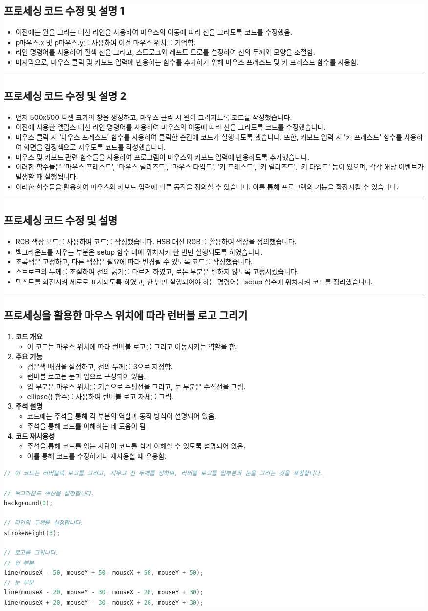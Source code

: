 ## 프로세싱 코드 수정 및 설명 1

- 이전에는 원을 그리는 대신 라인을 사용하여 마우스의 이동에 따라 선을 그리도록 코드를 수정했음.
- p마우스.x 및 p마우스.y를 사용하여 이전 마우스 위치를 기억함.
- 라인 명령어를 사용하여 흰색 선을 그리고, 스트로크와 레프트 트로를 설정하여 선의 두께와 모양을 조절함.
- 마지막으로, 마우스 클릭 및 키보드 입력에 반응하는 함수를 추가하기 위해 마우스 프레스드 및 키 프레스드 함수를 사용함.

---

## 프로세싱 코드 수정 및 설명 2

- 먼저 500x500 픽셀 크기의 창을 생성하고, 마우스 클릭 시 원이 그려지도록 코드를 작성했습니다.
- 이전에 사용한 엘립스 대신 라인 명령어를 사용하여 마우스의 이동에 따라 선을 그리도록 코드를 수정했습니다.
- 마우스 클릭 시 '마우스 프레스드' 함수를 사용하여 클릭한 순간에 코드가 실행되도록 했습니다. 또한, 키보드 입력 시 '키 프레스드' 함수를 사용하여 화면을 검정색으로 지우도록 코드를 작성했습니다.
- 마우스 및 키보드 관련 함수들을 사용하여 프로그램이 마우스와 키보드 입력에 반응하도록 추가했습니다.
- 이러한 함수들은 '마우스 프레스드', '마우스 릴리즈드', '마우스 타입드', '키 프레스드', '키 릴리즈드', '키 타입드' 등이 있으며, 각각 해당 이벤트가 발생할 때 실행됩니다.
- 이러한 함수들을 활용하여 마우스와 키보드 입력에 따른 동작을 정의할 수 있습니다. 이를 통해 프로그램의 기능을 확장시킬 수 있습니다.

---

## 프로세싱 코드 수정 및 설명

- RGB 색상 모드를 사용하여 코드를 작성했습니다. HSB 대신 RGB를 활용하여 색상을 정의했습니다.
- 백그라운드를 지우는 부분은 setup 함수 내에 위치시켜 한 번만 실행되도록 하였습니다.
- 초록색은 고정하고, 다른 색상은 필요에 따라 변경될 수 있도록 코드를 작성했습니다.
- 스트로크의 두께를 조절하여 선의 굵기를 다르게 하였고, 로본 부분은 변하지 않도록 고정시켰습니다.
- 텍스트를 회전시켜 세로로 표시되도록 하였고, 한 번만 실행되어야 하는 명령어는 setup 함수에 위치시켜 코드를 정리했습니다.

---

## **프로세싱을 활용한 마우스 위치에 따라 런버블 로고 그리기**

1. **코드 개요**
    - 이 코드는 마우스 위치에 따라 런버블 로고를 그리고 이동시키는 역할을 함.
2. **주요 기능**
    - 검은색 배경을 설정하고, 선의 두께를 3으로 지정함.
    - 런버블 로고는 눈과 입으로 구성되어 있음.
    - 입 부분은 마우스 위치를 기준으로 수평선을 그리고, 눈 부분은 수직선을 그림.
    - ellipse() 함수를 사용하여 런버블 로고 자체를 그림.
3. **주석 설명**
    - 코드에는 주석을 통해 각 부분의 역할과 동작 방식이 설명되어 있음.
    - 주석을 통해 코드를 이해하는 데 도움이 됨
4. **코드 재사용성**
    - 주석을 통해 코드를 읽는 사람이 코드를 쉽게 이해할 수 있도록 설명되어 있음.
    - 이를 통해 코드를 수정하거나 재사용할 때 유용함.

```c
// 이 코드는 러버블랙 로고를 그리고, 지우고 선 두께를 정하며, 러버블 로고를 입부분과 눈을 그리는 것을 포함합니다.

// 백그라운드 색상을 설정합니다.
background(0);

// 라인의 두께를 설정합니다.
strokeWeight(3);

// 로고를 그립니다.
// 입 부분
line(mouseX - 50, mouseY + 50, mouseX + 50, mouseY + 50);
// 눈 부분
line(mouseX - 20, mouseY - 30, mouseX - 20, mouseY + 30);
line(mouseX + 20, mouseY - 30, mouseX + 20, mouseY + 30);

```